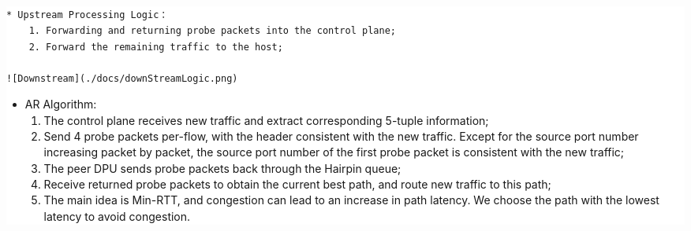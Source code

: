     * Upstream Processing Logic：
        1. Forwarding and returning probe packets into the control plane;
        2. Forward the remaining traffic to the host;
    
    ![Downstream](./docs/downStreamLogic.png)

* AR Algorithm:
    1. The control plane receives new traffic and extract corresponding 5-tuple information;
    2. Send 4 probe packets per-flow, with the header consistent with the new traffic. Except for the source port number increasing packet by packet, the source port number of the first probe packet is consistent with the new traffic;
    3. The peer DPU sends probe packets back through the Hairpin queue;
    4. Receive returned probe packets to obtain the current best path, and route new traffic to this path;
    5. The main idea is Min-RTT, and congestion can lead to an increase in path latency. We choose the path with the lowest latency to avoid congestion.
